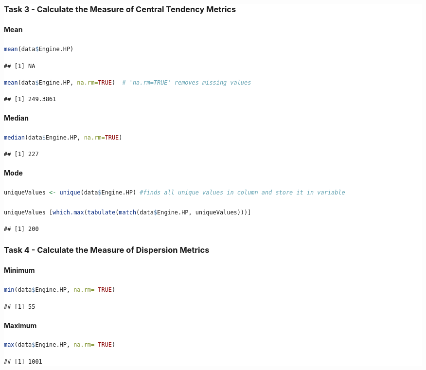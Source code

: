 ### Task 3 - Calculate the Measure of Central Tendency Metrics

#### Mean

``` r
mean(data$Engine.HP)   
```

    ## [1] NA

``` r
mean(data$Engine.HP, na.rm=TRUE)  # 'na.rm=TRUE' removes missing values 
```

    ## [1] 249.3861

#### Median

``` r
median(data$Engine.HP, na.rm=TRUE) 
```

    ## [1] 227

#### Mode

``` r
uniqueValues <- unique(data$Engine.HP) #finds all unique values in column and store it in variable

uniqueValues [which.max(tabulate(match(data$Engine.HP, uniqueValues)))]  
```

    ## [1] 200

### Task 4 - Calculate the Measure of Dispersion Metrics

#### Minimum

``` r
min(data$Engine.HP, na.rm= TRUE)  
```

    ## [1] 55

#### Maximum

``` r
max(data$Engine.HP, na.rm= TRUE)  
```

    ## [1] 1001
